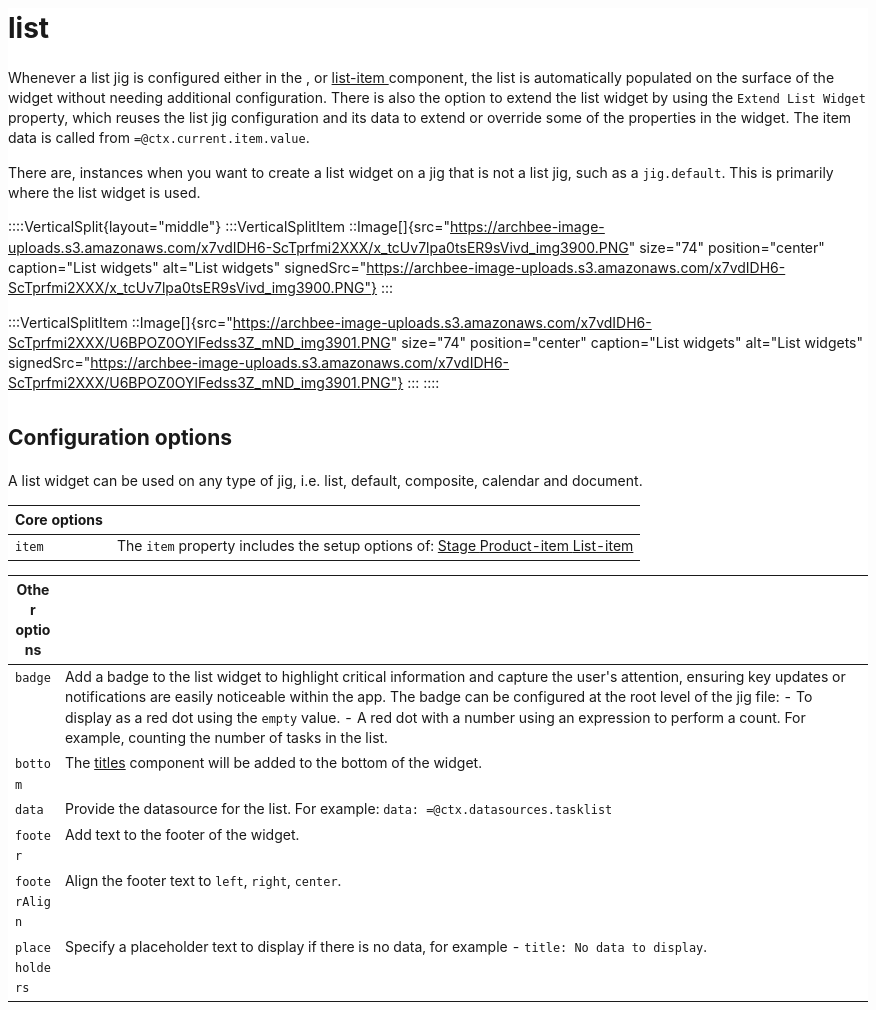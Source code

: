 # list

Whenever a list jig is configured either in the  , or <a href="https://docs.jigx.com/examples/list-item" target="_blank">list-item </a>component, the list is automatically populated on the surface of the widget without needing additional configuration.
There is also the option to extend the list widget by using the `Extend List Widget` property, which reuses the list jig configuration and its data to extend or override some of the properties in the widget. The item data is called from `=@ctx.current.item.value`.

There are, instances when you want to create a list widget on a jig that is not a list jig, such as a `jig.default`. This is primarily where the list widget is used.

::::VerticalSplit{layout="middle"}
:::VerticalSplitItem
::Image[]{src="https://archbee-image-uploads.s3.amazonaws.com/x7vdIDH6-ScTprfmi2XXX/x_tcUv7lpa0tsER9sVivd_img3900.PNG" size="74" position="center" caption="List widgets" alt="List widgets" signedSrc="https://archbee-image-uploads.s3.amazonaws.com/x7vdIDH6-ScTprfmi2XXX/x_tcUv7lpa0tsER9sVivd_img3900.PNG"}
:::

:::VerticalSplitItem
::Image[]{src="https://archbee-image-uploads.s3.amazonaws.com/x7vdIDH6-ScTprfmi2XXX/U6BPOZ0OYlFedss3Z_mND_img3901.PNG" size="74" position="center" caption="List widgets" alt="List widgets" signedSrc="https://archbee-image-uploads.s3.amazonaws.com/x7vdIDH6-ScTprfmi2XXX/U6BPOZ0OYlFedss3Z_mND_img3901.PNG"}
:::
::::

## Configuration options

A list widget can be used on any type of jig, i.e. list, default, composite, calendar and document.

| **Core options** |                                                                                                                                                                                                                                |
| ---------------- | ------------------------------------------------------------------------------------------------------------------------------------------------------------------------------------------------------------------------------ |
| `item`           | The `item` property includes the setup options of:&#xA;[Stage&#xA;](https://docs.jigx.com/examples/stage)[Product-item&#xA;](https://docs.jigx.com/examples/product-item)[List-item](https://docs.jigx.com/examples/list-item) |

| **Other options** |                                                                                                                                                                                                                                                                                                                                                                                                                                          |
| ----------------- | ---------------------------------------------------------------------------------------------------------------------------------------------------------------------------------------------------------------------------------------------------------------------------------------------------------------------------------------------------------------------------------------------------------------------------------------- |
| `badge`           | Add a badge to the list widget to highlight critical information and capture the user's attention, ensuring key updates or notifications are easily noticeable within the app. The badge can be configured at the root level of the jig file:&#xA;-  To display as a red dot using the `empty` value.&#xA;-  A red dot with a number using an expression to perform a count. &#xA;For example, counting the number of tasks in the list. |
| `bottom`          | The [titles](https://docs.jigx.com/examples/titles) component will be added to the bottom of the widget.                                                                                                                                                                                                                                                                                                                                 |
| `data`            | Provide the datasource for the list. For example:&#xA;`data: =@ctx.datasources.tasklist`                                                                                                                                                                                                                                                                                                                                                 |
| `footer`          | Add text to the footer of the widget.                                                                                                                                                                                                                                                                                                                                                                                                    |
| `footerAlign`     | Align the footer text to `left`, `right`, `center`.                                                                                                                                                                                                                                                                                                                                                                                      |
| `placeholders`    | Specify a placeholder text to display if there is no data, for example - `title: No data to display`.                                                                                                                                                                                                                                                                                                                                    |